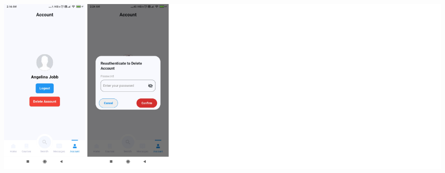 <img src="/screenshots/7.jpg" alt="Home Screen" width="160"/> <img src="/screenshots/8.jpg" alt="Home Screen" width="160"/>